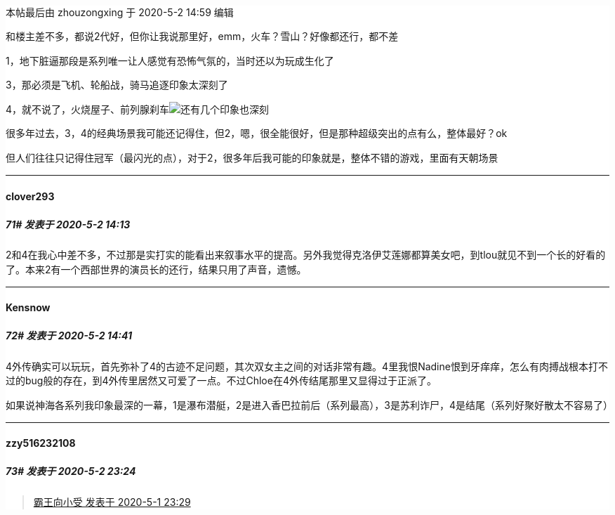  本帖最后由 zhouzongxing 于 2020-5-2 14:59 编辑 

和楼主差不多，都说2代好，但你让我说那里好，emm，火车？雪山？好像都还行，都不差

1，地下脏逼那段是系列唯一让人感觉有恐怖气氛的，当时还以为玩成生化了

3，那必须是飞机、轮船战，骑马追逐印象太深刻了

4，就不说了，火烧屋子、前列腺刹车<img src="https://static.saraba1st.com/image/smiley/face2017/066.png" referrerpolicy="no-referrer">还有几个印象也深刻


很多年过去，3，4的经典场景我可能还记得住，但2，嗯，很全能很好，但是那种超级突出的点有么，整体最好？ok


但人们往往只记得住冠军（最闪光的点），对于2，很多年后我可能的印象就是，整体不错的游戏，里面有天朝场景








*****

####  clover293  
##### 71#       发表于 2020-5-2 14:13




2和4在我心中差不多，不过那是实打实的能看出来叙事水平的提高。另外我觉得克洛伊艾莲娜都算美女吧，到tlou就见不到一个长的好看的了。本来2有一个西部世界的演员长的还行，结果只用了声音，遗憾。







*****

####  Kensnow  
##### 72#       发表于 2020-5-2 14:41




4外传确实可以玩玩，首先弥补了4的古迹不足问题，其次双女主之间的对话非常有趣。4里我恨Nadine恨到牙痒痒，怎么有肉搏战根本打不过的bug般的存在，到4外传里居然又可爱了一点。不过Chloe在4外传结尾那里又显得过于正派了。

如果说神海各系列我印象最深的一幕，1是瀑布潜艇，2是进入香巴拉前后（系列最高），3是苏利诈尸，4是结尾（系列好聚好散太不容易了）







*****

####  zzy516232108  
##### 73#       发表于 2020-5-2 23:24



<blockquote><a href="httphttps://bbs.saraba1st.com/2b/forum.php?mod=redirect&amp;goto=findpost&amp;pid=47274507&amp;ptid=1931755" target="_blank">霸王向小受 发表于 2020-5-1 23:29</a>
